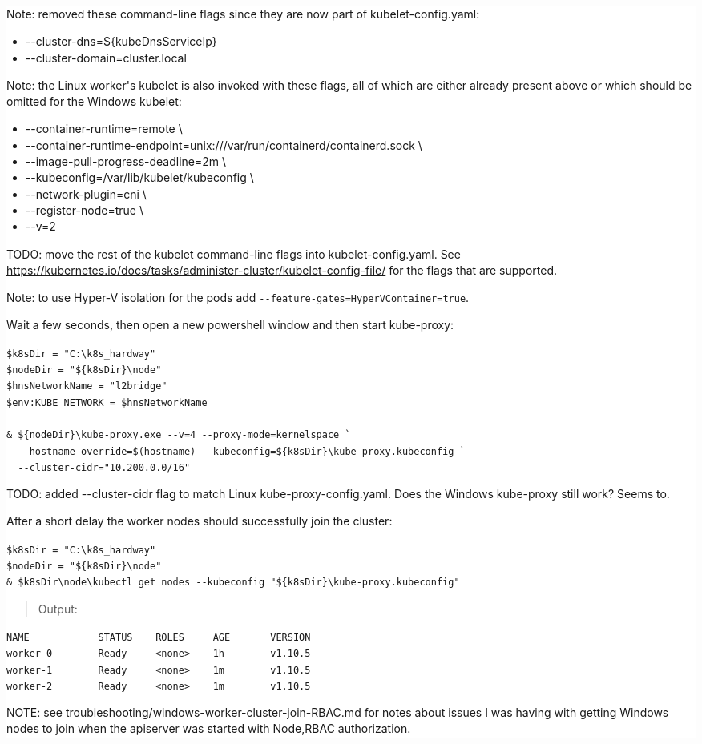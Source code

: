Note: removed these command-line flags since they are now part of
kubelet-config.yaml:
*   --cluster-dns=${kubeDnsServiceIp}
*   --cluster-domain=cluster.local

Note: the Linux worker's kubelet is also invoked with these flags, all of which
are either already present above or which should be omitted for the Windows
kubelet:
*   --container-runtime=remote \\
*   --container-runtime-endpoint=unix:///var/run/containerd/containerd.sock \\
*   --image-pull-progress-deadline=2m \\
*   --kubeconfig=/var/lib/kubelet/kubeconfig \\
*   --network-plugin=cni \\
*   --register-node=true \\
*   --v=2

TODO: move the rest of the kubelet command-line flags into kubelet-config.yaml.
See https://kubernetes.io/docs/tasks/administer-cluster/kubelet-config-file/ for
the flags that are supported.

Note: to use Hyper-V isolation for the pods add
`--feature-gates=HyperVContainer=true`.

Wait a few seconds, then open a new powershell window and then start kube-proxy:

```
$k8sDir = "C:\k8s_hardway"
$nodeDir = "${k8sDir}\node"
$hnsNetworkName = "l2bridge"
$env:KUBE_NETWORK = $hnsNetworkName

& ${nodeDir}\kube-proxy.exe --v=4 --proxy-mode=kernelspace `
  --hostname-override=$(hostname) --kubeconfig=${k8sDir}\kube-proxy.kubeconfig `
  --cluster-cidr="10.200.0.0/16"
```

TODO: added --cluster-cidr flag to match Linux kube-proxy-config.yaml. Does the
Windows kube-proxy still work? Seems to.

After a short delay the worker nodes should successfully join the cluster:

```
$k8sDir = "C:\k8s_hardway"
$nodeDir = "${k8sDir}\node"
& $k8sDir\node\kubectl get nodes --kubeconfig "${k8sDir}\kube-proxy.kubeconfig"
```

> Output:

```
NAME            STATUS    ROLES     AGE       VERSION
worker-0        Ready     <none>    1h        v1.10.5
worker-1        Ready     <none>    1m        v1.10.5
worker-2        Ready     <none>    1m        v1.10.5
```

NOTE: see troubleshooting/windows-worker-cluster-join-RBAC.md for notes about
issues I was having with getting Windows nodes to join when the apiserver was
started with Node,RBAC authorization.
